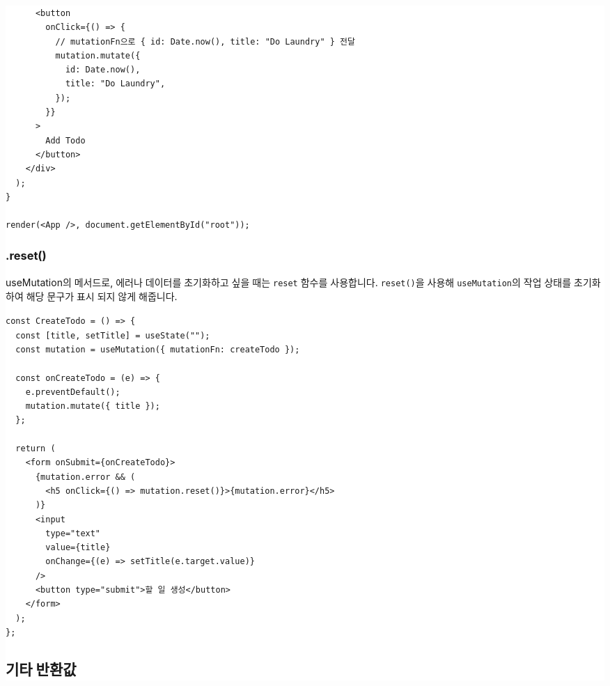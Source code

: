 ```tsx
      <button
        onClick={() => {
          // mutationFn으로 { id: Date.now(), title: "Do Laundry" } 전달
          mutation.mutate({
            id: Date.now(),
            title: "Do Laundry",
          });
        }}
      >
        Add Todo
      </button>
    </div>
  );
}

render(<App />, document.getElementById("root"));
```

### .reset()

useMutation의 메서드로, 에러나 데이터를 초기화하고 싶을 때는 `reset` 함수를 사용합니다.
`reset()`을 사용해 `useMutation`의 작업 상태를 초기화하여 해당 문구가 표시 되지 않게 해줍니다.

```tsx
const CreateTodo = () => {
  const [title, setTitle] = useState("");
  const mutation = useMutation({ mutationFn: createTodo });

  const onCreateTodo = (e) => {
    e.preventDefault();
    mutation.mutate({ title });
  };

  return (
    <form onSubmit={onCreateTodo}>
      {mutation.error && (
        <h5 onClick={() => mutation.reset()}>{mutation.error}</h5>
      )}
      <input
        type="text"
        value={title}
        onChange={(e) => setTitle(e.target.value)}
      />
      <button type="submit">할 일 생성</button>
    </form>
  );
};
```

## 기타 반환값
